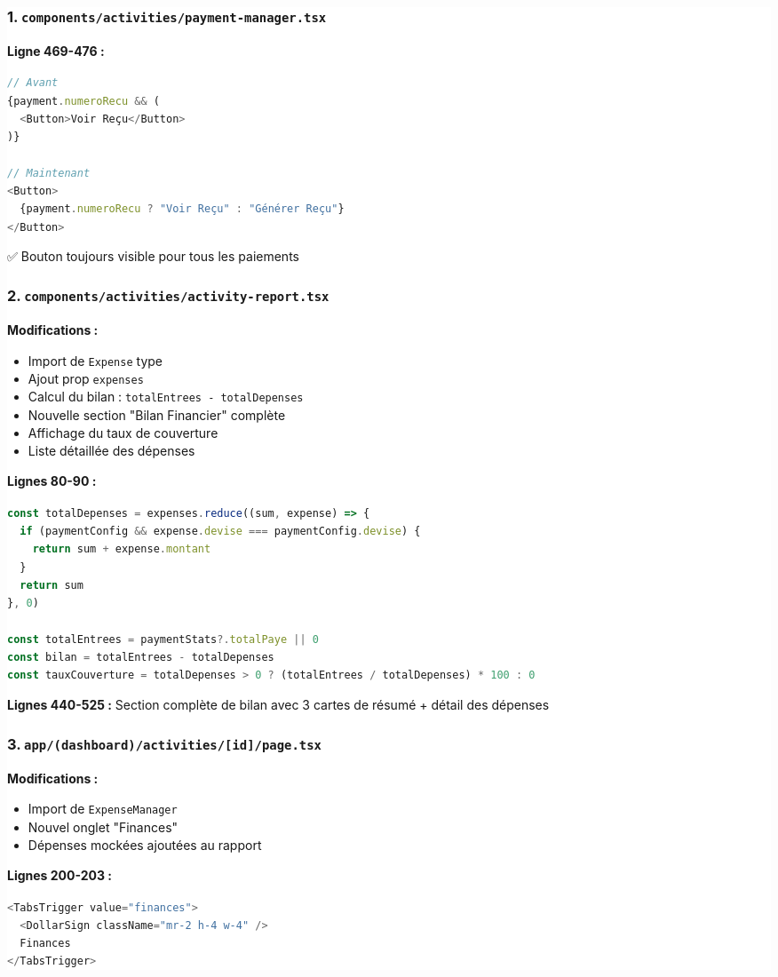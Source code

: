 ### 1. **`components/activities/payment-manager.tsx`**
**Ligne 469-476 :**
```typescript
// Avant
{payment.numeroRecu && (
  <Button>Voir Reçu</Button>
)}

// Maintenant
<Button>
  {payment.numeroRecu ? "Voir Reçu" : "Générer Reçu"}
</Button>
```
✅ Bouton toujours visible pour tous les paiements

### 2. **`components/activities/activity-report.tsx`**
**Modifications :**
- Import de `Expense` type
- Ajout prop `expenses`
- Calcul du bilan : `totalEntrees - totalDepenses`
- Nouvelle section "Bilan Financier" complète
- Affichage du taux de couverture
- Liste détaillée des dépenses

**Lignes 80-90 :**
```typescript
const totalDepenses = expenses.reduce((sum, expense) => {
  if (paymentConfig && expense.devise === paymentConfig.devise) {
    return sum + expense.montant
  }
  return sum
}, 0)

const totalEntrees = paymentStats?.totalPaye || 0
const bilan = totalEntrees - totalDepenses
const tauxCouverture = totalDepenses > 0 ? (totalEntrees / totalDepenses) * 100 : 0
```

**Lignes 440-525 :**
Section complète de bilan avec 3 cartes de résumé + détail des dépenses

### 3. **`app/(dashboard)/activities/[id]/page.tsx`**
**Modifications :**
- Import de `ExpenseManager`
- Nouvel onglet "Finances"
- Dépenses mockées ajoutées au rapport

**Lignes 200-203 :**
```typescript
<TabsTrigger value="finances">
  <DollarSign className="mr-2 h-4 w-4" />
  Finances
</TabsTrigger>
```
